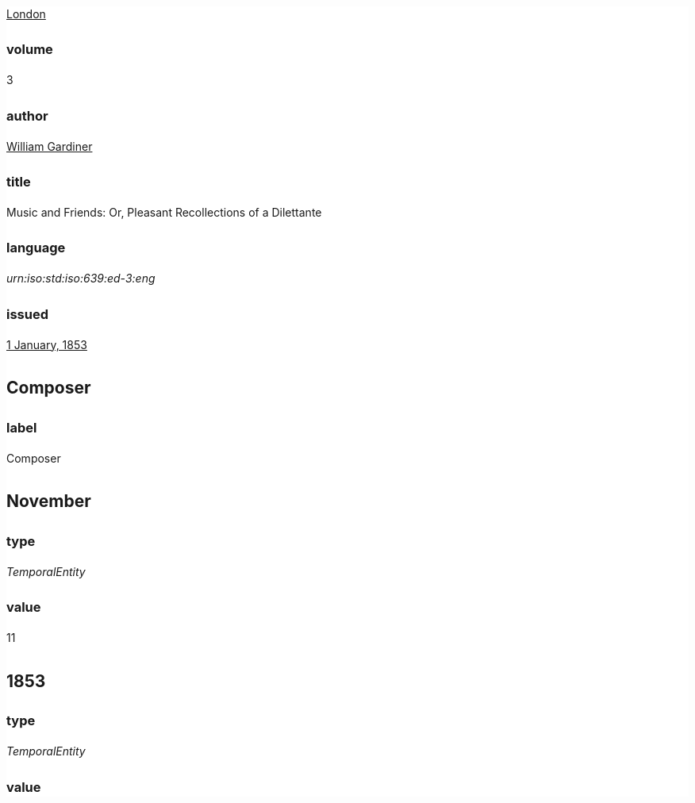 
[London](#London)

### volume


3

### author


[William  Gardiner](#William-Gardiner)

### title


Music and Friends: Or, Pleasant Recollections of a Dilettante

### language


*urn:iso:std:iso:639:ed-3:eng*

### issued


[1 January, 1853](#1-January-1853)

## Composer

### label


Composer

## November

### type


*TemporalEntity*

### value


11

## 1853

### type


*TemporalEntity*

### value
